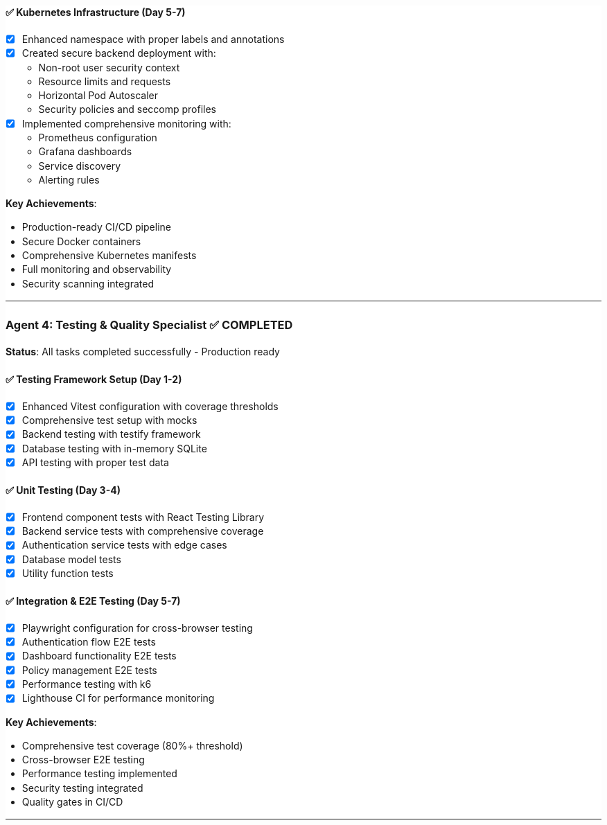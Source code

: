 #### ✅ **Kubernetes Infrastructure (Day 5-7)**
- [x] Enhanced namespace with proper labels and annotations
- [x] Created secure backend deployment with:
  - Non-root user security context
  - Resource limits and requests
  - Horizontal Pod Autoscaler
  - Security policies and seccomp profiles
- [x] Implemented comprehensive monitoring with:
  - Prometheus configuration
  - Grafana dashboards
  - Service discovery
  - Alerting rules

**Key Achievements**:
- Production-ready CI/CD pipeline
- Secure Docker containers
- Comprehensive Kubernetes manifests
- Full monitoring and observability
- Security scanning integrated

---

### **Agent 4: Testing & Quality Specialist** ✅ **COMPLETED**
**Status**: All tasks completed successfully - Production ready

#### ✅ **Testing Framework Setup (Day 1-2)**
- [x] Enhanced Vitest configuration with coverage thresholds
- [x] Comprehensive test setup with mocks
- [x] Backend testing with testify framework
- [x] Database testing with in-memory SQLite
- [x] API testing with proper test data

#### ✅ **Unit Testing (Day 3-4)**
- [x] Frontend component tests with React Testing Library
- [x] Backend service tests with comprehensive coverage
- [x] Authentication service tests with edge cases
- [x] Database model tests
- [x] Utility function tests

#### ✅ **Integration & E2E Testing (Day 5-7)**
- [x] Playwright configuration for cross-browser testing
- [x] Authentication flow E2E tests
- [x] Dashboard functionality E2E tests
- [x] Policy management E2E tests
- [x] Performance testing with k6
- [x] Lighthouse CI for performance monitoring

**Key Achievements**:
- Comprehensive test coverage (80%+ threshold)
- Cross-browser E2E testing
- Performance testing implemented
- Security testing integrated
- Quality gates in CI/CD

---